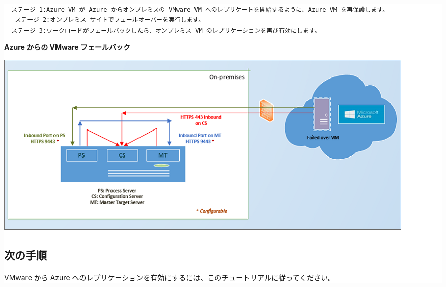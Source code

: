     - ステージ 1:Azure VM が Azure からオンプレミスの VMware VM へのレプリケートを開始するように、Azure VM を再保護します。
    -  ステージ 2:オンプレミス サイトでフェールオーバーを実行します。
    - ステージ 3:ワークロードがフェールバックしたら、オンプレミス VM のレプリケーションを再び有効にします。
    
 
**Azure からの VMware フェールバック**

![フェールバック](./media/vmware-azure-architecture/enhanced-failback.png)


## <a name="next-steps"></a>次の手順

VMware から Azure へのレプリケーションを有効にするには、[このチュートリアル](vmware-azure-tutorial.md)に従ってください。

